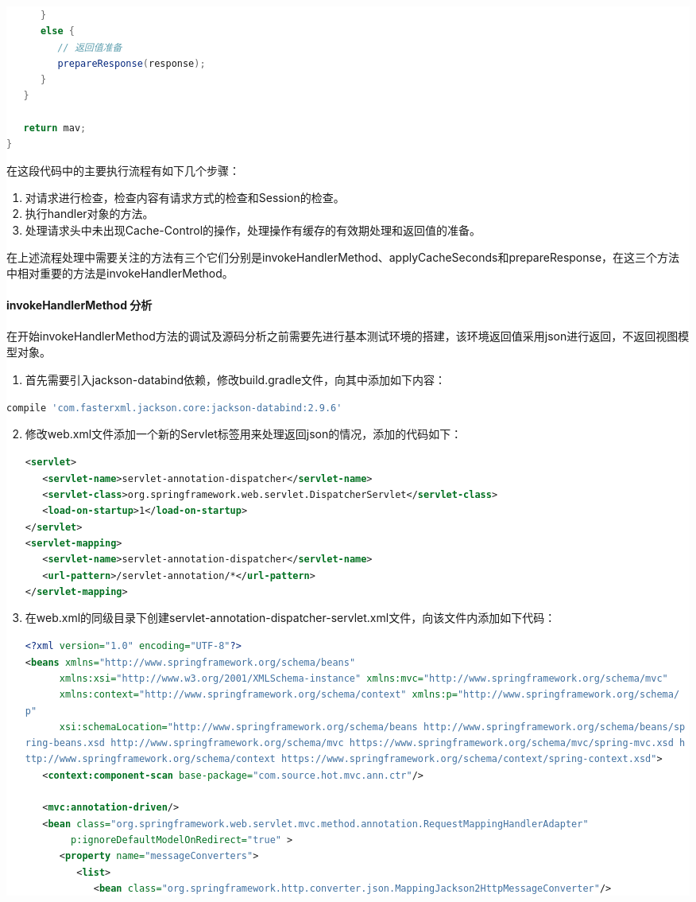 ```java
      }
      else {
         // 返回值准备
         prepareResponse(response);
      }
   }

   return mav;
}
```

在这段代码中的主要执行流程有如下几个步骤：

1. 对请求进行检查，检查内容有请求方式的检查和Session的检查。
2. 执行handler对象的方法。
3. 处理请求头中未出现Cache-Control的操作，处理操作有缓存的有效期处理和返回值的准备。

在上述流程处理中需要关注的方法有三个它们分别是invokeHandlerMethod、applyCacheSeconds和prepareResponse，在这三个方法中相对重要的方法是invokeHandlerMethod。



#### invokeHandlerMethod 分析

在开始invokeHandlerMethod方法的调试及源码分析之前需要先进行基本测试环境的搭建，该环境返回值采用json进行返回，不返回视图模型对象。

1. 首先需要引入jackson-databind依赖，修改build.gradle文件，向其中添加如下内容：

```groovy
compile 'com.fasterxml.jackson.core:jackson-databind:2.9.6'
```

2. 修改web.xml文件添加一个新的Servlet标签用来处理返回json的情况，添加的代码如下：

   ```xml
   <servlet>
      <servlet-name>servlet-annotation-dispatcher</servlet-name>
      <servlet-class>org.springframework.web.servlet.DispatcherServlet</servlet-class>
      <load-on-startup>1</load-on-startup>
   </servlet>
   <servlet-mapping>
      <servlet-name>servlet-annotation-dispatcher</servlet-name>
      <url-pattern>/servlet-annotation/*</url-pattern>
   </servlet-mapping>
   ```

3. 在web.xml的同级目录下创建servlet-annotation-dispatcher-servlet.xml文件，向该文件内添加如下代码：

   ```xml
   <?xml version="1.0" encoding="UTF-8"?>
   <beans xmlns="http://www.springframework.org/schema/beans"
         xmlns:xsi="http://www.w3.org/2001/XMLSchema-instance" xmlns:mvc="http://www.springframework.org/schema/mvc"
         xmlns:context="http://www.springframework.org/schema/context" xmlns:p="http://www.springframework.org/schema/p"
         xsi:schemaLocation="http://www.springframework.org/schema/beans http://www.springframework.org/schema/beans/spring-beans.xsd http://www.springframework.org/schema/mvc https://www.springframework.org/schema/mvc/spring-mvc.xsd http://www.springframework.org/schema/context https://www.springframework.org/schema/context/spring-context.xsd">
      <context:component-scan base-package="com.source.hot.mvc.ann.ctr"/>
   
      <mvc:annotation-driven/>
      <bean class="org.springframework.web.servlet.mvc.method.annotation.RequestMappingHandlerAdapter"
           p:ignoreDefaultModelOnRedirect="true" >
         <property name="messageConverters">
            <list>
               <bean class="org.springframework.http.converter.json.MappingJackson2HttpMessageConverter"/>
   ```